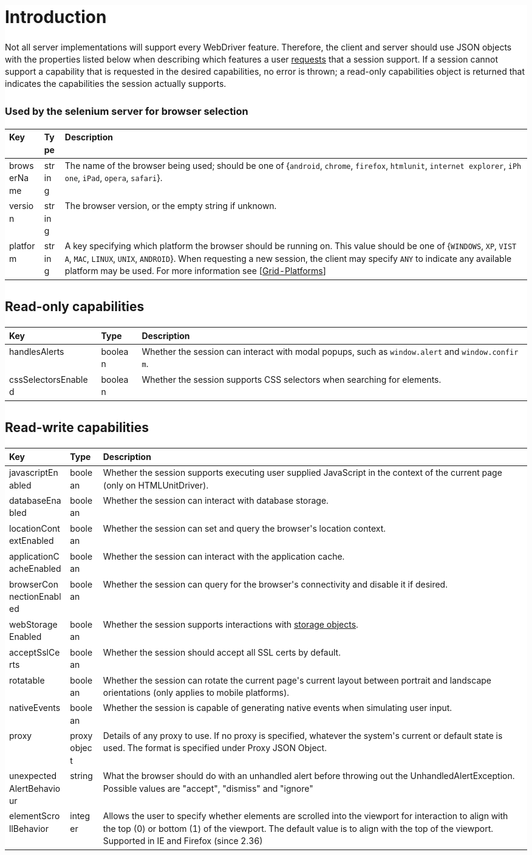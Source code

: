 # Introduction

Not all server implementations will support every WebDriver feature. Therefore, the client and server should use JSON objects with the properties listed below when describing which features a user [requests](JsonWireProtocol#POST_/session.md) that a session support. If a session cannot support a capability that is requested in the desired capabilities, no error is thrown; a read-only capabilities object is returned that indicates the capabilities the session actually supports.

### Used by the selenium server for browser selection

| **Key** | **Type** | **Description** |
|:--------|:---------|:----------------|
| browserName | string   | The name of the browser being used; should be one of {`android`, `chrome`, `firefox`, `htmlunit`, `internet explorer`, `iPhone`, `iPad`, `opera`, `safari`}. |
| version | string   | The browser version, or the empty string if unknown. |
| platform | string   | A key specifying which platform the browser should be running on. This value should be one of {`WINDOWS`, `XP`, `VISTA`, `MAC`, `LINUX`, `UNIX`, `ANDROID`}. When requesting a new session, the client may specify `ANY` to indicate any available platform may be used. For more information see [[Grid-Platforms](Grid-Platforms)] |


## Read-only capabilities

| **Key** | **Type** | **Description** |
|:--------|:---------|:----------------|
| handlesAlerts | boolean  | Whether the session can interact with modal popups, such as `window.alert` and `window.confirm`. |
| cssSelectorsEnabled | boolean  | Whether the session supports CSS selectors when searching for elements. |


## Read-write capabilities

| **Key** | **Type** | **Description** |
|:--------|:---------|:----------------|
| javascriptEnabled | boolean  | Whether the session supports executing user supplied JavaScript in the context of the current page  (only on HTMLUnitDriver). |
| databaseEnabled | boolean  | Whether the session can interact with database storage. |
| locationContextEnabled | boolean  | Whether the session can set and query the browser's location context. |
| applicationCacheEnabled | boolean  | Whether the session can interact with the application cache. |
| browserConnectionEnabled | boolean  | Whether the session can query for the browser's connectivity and disable it if desired. |
| webStorageEnabled | boolean  | Whether the session supports interactions with [storage objects](http://www.w3.org/TR/2009/WD-webstorage-20091029/). |
| acceptSslCerts | boolean  | Whether the session should accept all SSL certs by default. |
| rotatable | boolean  | Whether the session can rotate the current page's current layout between portrait and landscape orientations (only applies to mobile platforms). |
| nativeEvents | boolean  | Whether the session is capable of generating native events when simulating user input. |
| proxy   | proxy object | Details of any proxy to use. If no proxy is specified, whatever the system's current or default state is used. The format is specified under Proxy JSON Object. |
| unexpectedAlertBehaviour | string   | What the browser should do with an unhandled alert before throwing out the UnhandledAlertException. Possible values are "accept", "dismiss" and "ignore" |
| elementScrollBehavior | integer  | Allows the user to specify whether elements are scrolled into the viewport for interaction to align with the top (0) or bottom (1) of the viewport. The default value is to align with the top of the viewport. Supported in IE and Firefox (since 2.36) |
